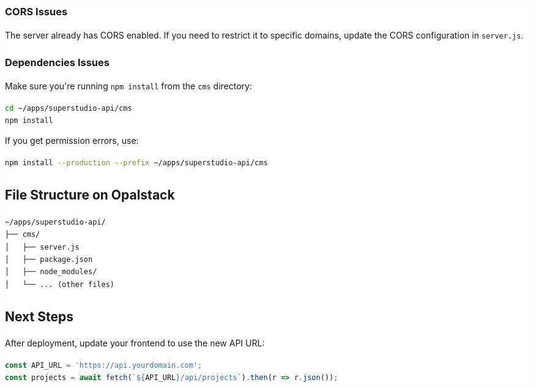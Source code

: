 ### CORS Issues

The server already has CORS enabled. If you need to restrict it to specific domains, update the CORS configuration in `server.js`.

### Dependencies Issues

Make sure you're running `npm install` from the `cms` directory:
```bash
cd ~/apps/superstudio-api/cms
npm install
```

If you get permission errors, use:
```bash
npm install --production --prefix ~/apps/superstudio-api/cms
```

## File Structure on Opalstack

```
~/apps/superstudio-api/
├── cms/
│   ├── server.js
│   ├── package.json
│   ├── node_modules/
│   └── ... (other files)
```

## Next Steps

After deployment, update your frontend to use the new API URL:
```javascript
const API_URL = 'https://api.yourdomain.com';
const projects = await fetch(`${API_URL}/api/projects`).then(r => r.json());
```

